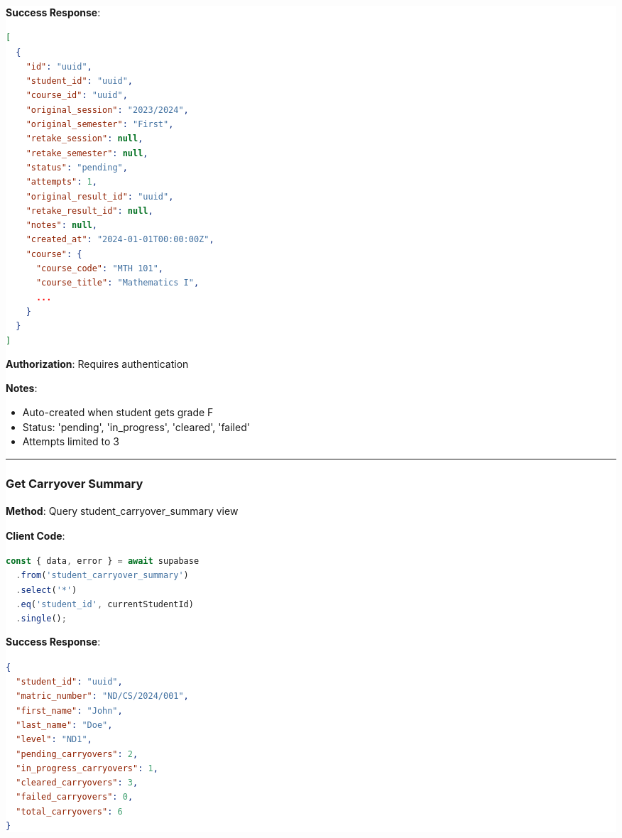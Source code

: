 **Success Response**:
```json
[
  {
    "id": "uuid",
    "student_id": "uuid",
    "course_id": "uuid",
    "original_session": "2023/2024",
    "original_semester": "First",
    "retake_session": null,
    "retake_semester": null,
    "status": "pending",
    "attempts": 1,
    "original_result_id": "uuid",
    "retake_result_id": null,
    "notes": null,
    "created_at": "2024-01-01T00:00:00Z",
    "course": {
      "course_code": "MTH 101",
      "course_title": "Mathematics I",
      ...
    }
  }
]
```

**Authorization**: Requires authentication

**Notes**:
- Auto-created when student gets grade F
- Status: 'pending', 'in_progress', 'cleared', 'failed'
- Attempts limited to 3

---

### Get Carryover Summary

**Method**: Query student_carryover_summary view

**Client Code**:
```typescript
const { data, error } = await supabase
  .from('student_carryover_summary')
  .select('*')
  .eq('student_id', currentStudentId)
  .single();
```

**Success Response**:
```json
{
  "student_id": "uuid",
  "matric_number": "ND/CS/2024/001",
  "first_name": "John",
  "last_name": "Doe",
  "level": "ND1",
  "pending_carryovers": 2,
  "in_progress_carryovers": 1,
  "cleared_carryovers": 3,
  "failed_carryovers": 0,
  "total_carryovers": 6
}
```
